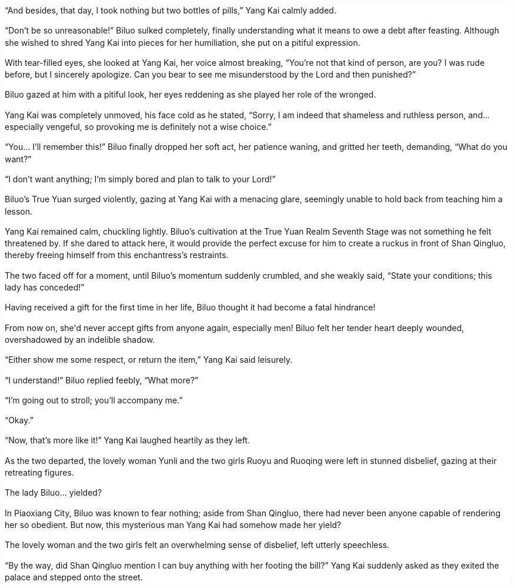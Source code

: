 “And besides, that day, I took nothing but two bottles of pills,” Yang Kai calmly added.

“Don’t be so unreasonable!” Biluo sulked completely, finally understanding what it means to owe a debt after feasting. Although she wished to shred Yang Kai into pieces for her humiliation, she put on a pitiful expression.

With tear-filled eyes, she looked at Yang Kai, her voice almost breaking, “You’re not that kind of person, are you? I was rude before, but I sincerely apologize. Can you bear to see me misunderstood by the Lord and then punished?”

Biluo gazed at him with a pitiful look, her eyes reddening as she played her role of the wronged.

Yang Kai was completely unmoved, his face cold as he stated, “Sorry, I am indeed that shameless and ruthless person, and... especially vengeful, so provoking me is definitely not a wise choice.”

“You... I’ll remember this!” Biluo finally dropped her soft act, her patience waning, and gritted her teeth, demanding, “What do you want?”

“I don’t want anything; I’m simply bored and plan to talk to your Lord!” 

Biluo’s True Yuan surged violently, gazing at Yang Kai with a menacing glare, seemingly unable to hold back from teaching him a lesson.

Yang Kai remained calm, chuckling lightly. Biluo’s cultivation at the True Yuan Realm Seventh Stage was not something he felt threatened by. If she dared to attack here, it would provide the perfect excuse for him to create a ruckus in front of Shan Qingluo, thereby freeing himself from this enchantress’s restraints.

The two faced off for a moment, until Biluo’s momentum suddenly crumbled, and she weakly said, “State your conditions; this lady has conceded!”

Having received a gift for the first time in her life, Biluo thought it had become a fatal hindrance!

From now on, she'd never accept gifts from anyone again, especially men! Biluo felt her tender heart deeply wounded, overshadowed by an indelible shadow.

“Either show me some respect, or return the item,” Yang Kai said leisurely.

“I understand!” Biluo replied feebly, “What more?”

“I’m going out to stroll; you’ll accompany me.”

“Okay.”

“Now, that’s more like it!” Yang Kai laughed heartily as they left.

As the two departed, the lovely woman Yunli and the two girls Ruoyu and Ruoqing were left in stunned disbelief, gazing at their retreating figures.

The lady Biluo... yielded?

In Piaoxiang City, Biluo was known to fear nothing; aside from Shan Qingluo, there had never been anyone capable of rendering her so obedient. But now, this mysterious man Yang Kai had somehow made her yield?

The lovely woman and the two girls felt an overwhelming sense of disbelief, left utterly speechless.

“By the way, did Shan Qingluo mention I can buy anything with her footing the bill?” Yang Kai suddenly asked as they exited the palace and stepped onto the street.
